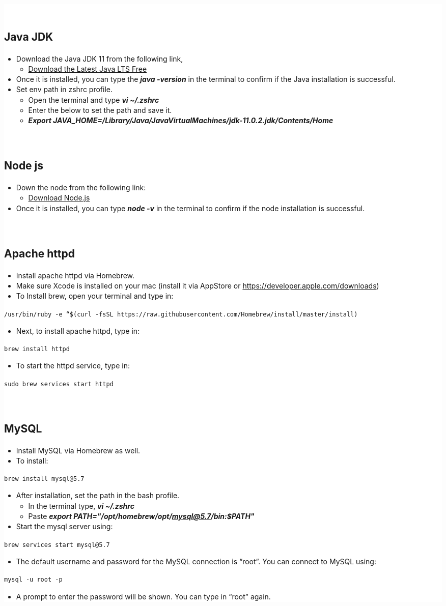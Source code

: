 <br>

## **Java JDK**
- Download the Java JDK 11 from the following link, 
    - [Download the Latest Java LTS Free](https://www.oracle.com/java/technologies/downloads/#java11)
- Once it is installed, you can type the ***java -version*** in the terminal to confirm if the Java installation is successful.
- Set env path in zshrc profile.
    - Open the terminal and type ***vi ~/.zshrc***
    - Enter the below to set the path and save it.
    - ***Export JAVA_HOME=/Library/Java/JavaVirtualMachines/jdk-11.0.2.jdk/Contents/Home***

<br>

## **Node js**
- Down the node from the following link:
    - [Download Node.js](https://nodejs.org/en/download) 
- Once it is installed, you can type ***node -v*** in the terminal to confirm if the node installation is successful.

<br>

## **Apache httpd**
- Install apache httpd via Homebrew. 
- Make sure Xcode is installed on your mac (install it via AppStore or https://developer.apple.com/downloads)
- To Install brew, open your terminal and type in:
```
/usr/bin/ruby -e “$(curl -fsSL https://raw.githubusercontent.com/Homebrew/install/master/install)
```

- Next, to install apache httpd, type in:
```
brew install httpd
```

- To start the httpd service, type in:
```
sudo brew services start httpd 
```
<br>

## **MySQL**
- Install MySQL via Homebrew as well.
- To install:
```
brew install mysql@5.7
```
- After installation, set the path in the bash profile. 
    - In the terminal type, ***vi ~/.zshrc***
    - Paste ***export PATH="/opt/homebrew/opt/mysql@5.7/bin:$PATH"***
- Start the mysql server using:
```
brew services start mysql@5.7
```
- The default username and password for the MySQL connection is “root”. You can connect to MySQL using:
```
mysql -u root -p
```
- A prompt to enter the password will be shown. You can type in “root” again.
